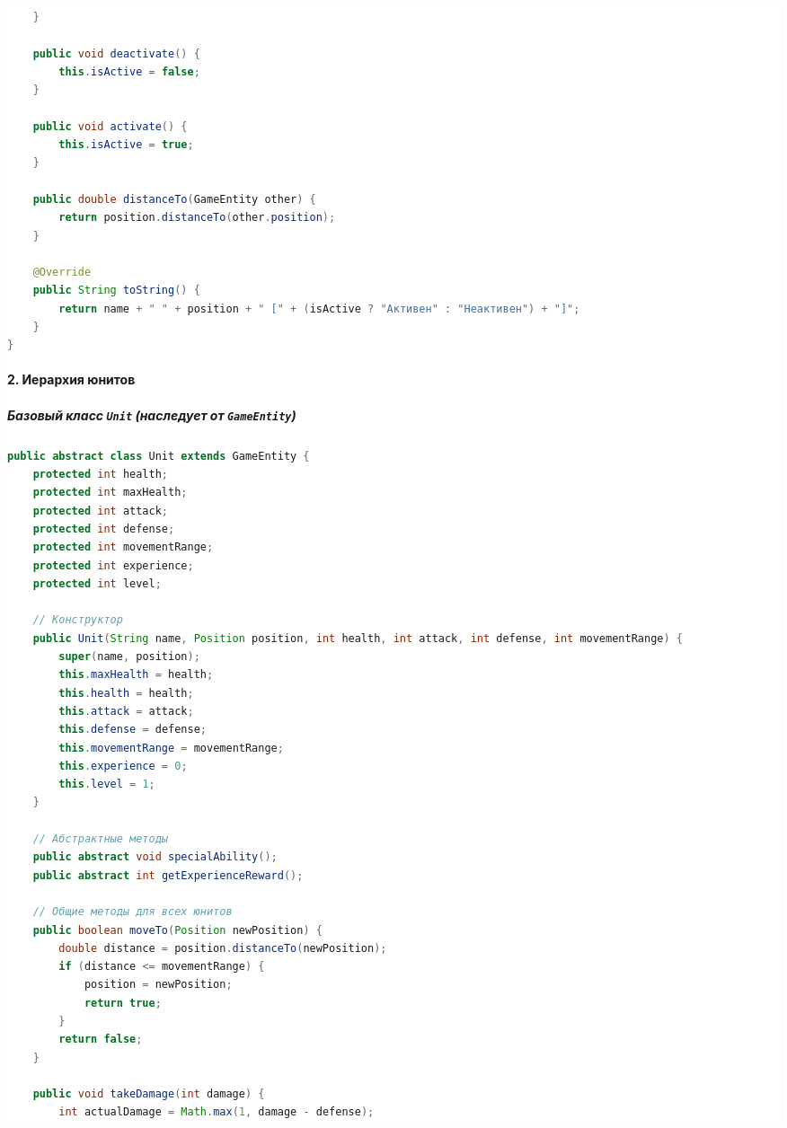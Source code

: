 ```java
    }
    
    public void deactivate() {
        this.isActive = false;
    }
    
    public void activate() {
        this.isActive = true;
    }
    
    public double distanceTo(GameEntity other) {
        return position.distanceTo(other.position);
    }
    
    @Override
    public String toString() {
        return name + " " + position + " [" + (isActive ? "Активен" : "Неактивен") + "]";
    }
}
```

#### 2. Иерархия юнитов

##### Базовый класс `Unit` (наследует от `GameEntity`)
```java
public abstract class Unit extends GameEntity {
    protected int health;
    protected int maxHealth;
    protected int attack;
    protected int defense;
    protected int movementRange;
    protected int experience;
    protected int level;
    
    // Конструктор
    public Unit(String name, Position position, int health, int attack, int defense, int movementRange) {
        super(name, position);
        this.maxHealth = health;
        this.health = health;
        this.attack = attack;
        this.defense = defense;
        this.movementRange = movementRange;
        this.experience = 0;
        this.level = 1;
    }
    
    // Абстрактные методы
    public abstract void specialAbility();
    public abstract int getExperienceReward();
    
    // Общие методы для всех юнитов
    public boolean moveTo(Position newPosition) {
        double distance = position.distanceTo(newPosition);
        if (distance <= movementRange) {
            position = newPosition;
            return true;
        }
        return false;
    }
    
    public void takeDamage(int damage) {
        int actualDamage = Math.max(1, damage - defense);
```